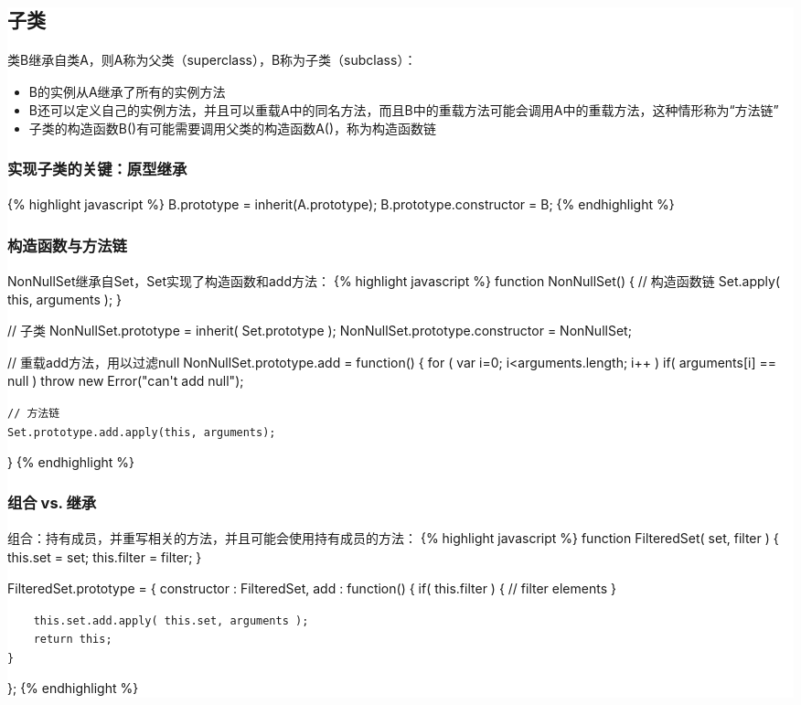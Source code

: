 
## 子类
类B继承自类A，则A称为父类（superclass），B称为子类（subclass）：

* B的实例从A继承了所有的实例方法
* B还可以定义自己的实例方法，并且可以重载A中的同名方法，而且B中的重载方法可能会调用A中的重载方法，这种情形称为“方法链”
* 子类的构造函数B()有可能需要调用父类的构造函数A()，称为构造函数链

### 实现子类的关键：原型继承  
{% highlight javascript %}
B.prototype = inherit(A.prototype);
B.prototype.constructor = B;
{% endhighlight %}

### 构造函数与方法链  
NonNullSet继承自Set，Set实现了构造函数和add方法：
{% highlight javascript %}
function NonNullSet() {
    // 构造函数链
    Set.apply( this, arguments );
}

// 子类
NonNullSet.prototype = inherit( Set.prototype );
NonNullSet.prototype.constructor = NonNullSet;

// 重载add方法，用以过滤null
NonNullSet.prototype.add = function() {
    for ( var i=0; i<arguments.length; i++ )
        if( arguments[i] == null )
            throw new Error("can't add null");
    
    // 方法链
    Set.prototype.add.apply(this, arguments);
}
{% endhighlight %}


### 组合 vs. 继承  
组合：持有成员，并重写相关的方法，并且可能会使用持有成员的方法：
{% highlight javascript %}
function FilteredSet( set, filter ) {
    this.set = set;
    this.filter = filter;
}

FilteredSet.prototype = {
    constructor : FilteredSet,
    add : function() {
        if( this.filter ) {
            // filter elements
        }
        
        this.set.add.apply( this.set, arguments );
        return this;
    }
};
{% endhighlight %}
